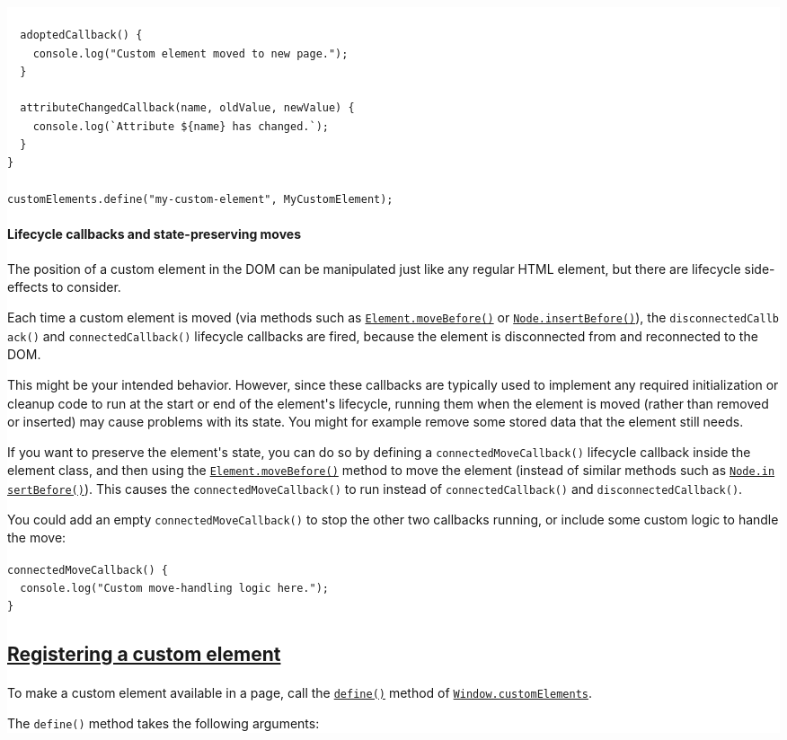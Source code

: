 ```

  adoptedCallback() {
    console.log("Custom element moved to new page.");
  }

  attributeChangedCallback(name, oldValue, newValue) {
    console.log(`Attribute ${name} has changed.`);
  }
}

customElements.define("my-custom-element", MyCustomElement);
```

#### Lifecycle callbacks and state-preserving moves

The position of a custom element in the DOM can be manipulated just like any regular HTML element, but there are lifecycle side-effects to consider.

Each time a custom element is moved (via methods such as [`Element.moveBefore()`](https://developer.mozilla.org/en-US/docs/Web/API/Element/moveBefore) or [`Node.insertBefore()`](https://developer.mozilla.org/en-US/docs/Web/API/Node/insertBefore)), the `disconnectedCallback()` and `connectedCallback()` lifecycle callbacks are fired, because the element is disconnected from and reconnected to the DOM.

This might be your intended behavior. However, since these callbacks are typically used to implement any required initialization or cleanup code to run at the start or end of the element's lifecycle, running them when the element is moved (rather than removed or inserted) may cause problems with its state. You might for example remove some stored data that the element still needs.

If you want to preserve the element's state, you can do so by defining a `connectedMoveCallback()` lifecycle callback inside the element class, and then using the [`Element.moveBefore()`](https://developer.mozilla.org/en-US/docs/Web/API/Element/moveBefore) method to move the element (instead of similar methods such as [`Node.insertBefore()`](https://developer.mozilla.org/en-US/docs/Web/API/Node/insertBefore)). This causes the `connectedMoveCallback()` to run instead of `connectedCallback()` and `disconnectedCallback()`.

You could add an empty `connectedMoveCallback()` to stop the other two callbacks running, or include some custom logic to handle the move:

```
connectedMoveCallback() {
  console.log("Custom move-handling logic here.");
}
```

## [Registering a custom element](#registering_a_custom_element)

To make a custom element available in a page, call the [`define()`](https://developer.mozilla.org/en-US/docs/Web/API/CustomElementRegistry/define "define()") method of [`Window.customElements`](https://developer.mozilla.org/en-US/docs/Web/API/Window/customElements).

The `define()` method takes the following arguments:

